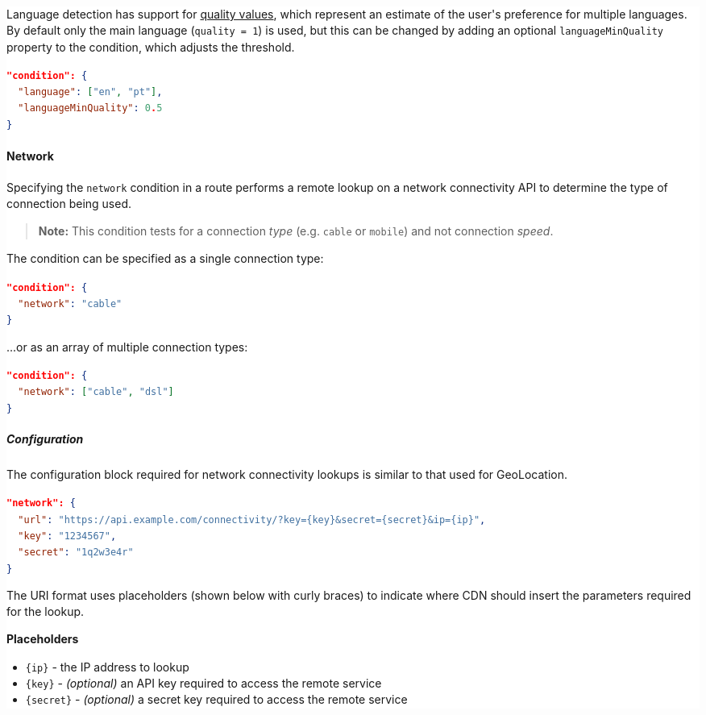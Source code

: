 Language detection has support for [quality values](https://tools.ietf.org/html/rfc2616#section-14.4), which represent an estimate of the user's preference for multiple languages. By default only the main language (`quality = 1`) is used, but this can be changed by adding an optional `languageMinQuality` property to the condition, which adjusts the threshold.


```json
"condition": {
  "language": ["en", "pt"],
  "languageMinQuality": 0.5
}
```

#### Network

Specifying the `network` condition in a route performs a remote lookup on a network connectivity API to determine the type of connection being used.

> **Note:** This condition tests for a connection *type* (e.g. `cable` or `mobile`) and not connection *speed*.

The condition can be specified as a single connection type:

```json
"condition": {
  "network": "cable"
}
```

...or as an array of multiple connection types:

```json
"condition": {
  "network": ["cable", "dsl"]
}
```

##### Configuration

The configuration block required for network connectivity lookups is similar to that used for GeoLocation.

```json
"network": {
  "url": "https://api.example.com/connectivity/?key={key}&secret={secret}&ip={ip}",
  "key": "1234567",
  "secret": "1q2w3e4r"
}
```

The URI format uses placeholders (shown below with curly braces) to indicate where CDN should insert the parameters required for the lookup.

**Placeholders**

* `{ip}` - the IP address to lookup
* `{key}` - *(optional)* an API key required to access the remote service
* `{secret}` - *(optional)* a secret key required to access the remote service

